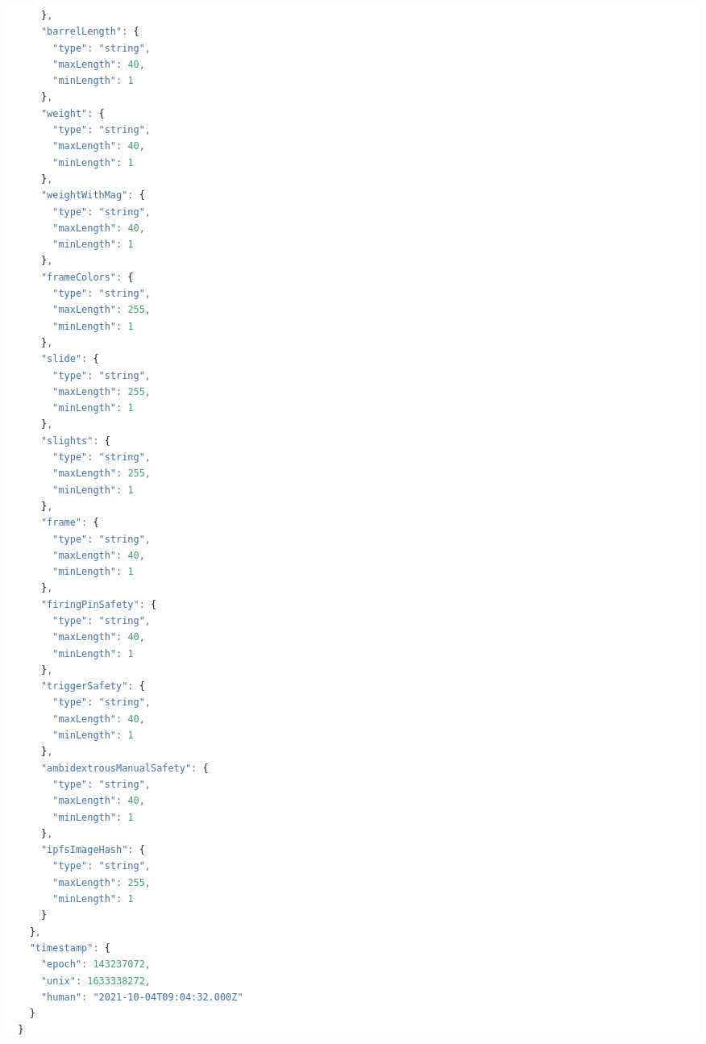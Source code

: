 ```javascript
      },
      "barrelLength": {
        "type": "string",
        "maxLength": 40,
        "minLength": 1
      },
      "weight": {
        "type": "string",
        "maxLength": 40,
        "minLength": 1
      },
      "weightWithMag": {
        "type": "string",
        "maxLength": 40,
        "minLength": 1
      },
      "frameColors": {
        "type": "string",
        "maxLength": 255,
        "minLength": 1
      },
      "slide": {
        "type": "string",
        "maxLength": 255,
        "minLength": 1
      },
      "slights": {
        "type": "string",
        "maxLength": 255,
        "minLength": 1
      },
      "frame": {
        "type": "string",
        "maxLength": 40,
        "minLength": 1
      },
      "firingPinSafety": {
        "type": "string",
        "maxLength": 40,
        "minLength": 1
      },
      "triggerSafety": {
        "type": "string",
        "maxLength": 40,
        "minLength": 1
      },
      "ambidextrousManualSafety": {
        "type": "string",
        "maxLength": 40,
        "minLength": 1
      },
      "ipfsImageHash": {
        "type": "string",
        "maxLength": 255,
        "minLength": 1
      }
    },
    "timestamp": {
      "epoch": 143237072,
      "unix": 1633338272,
      "human": "2021-10-04T09:04:32.000Z"
    }
  }
```
